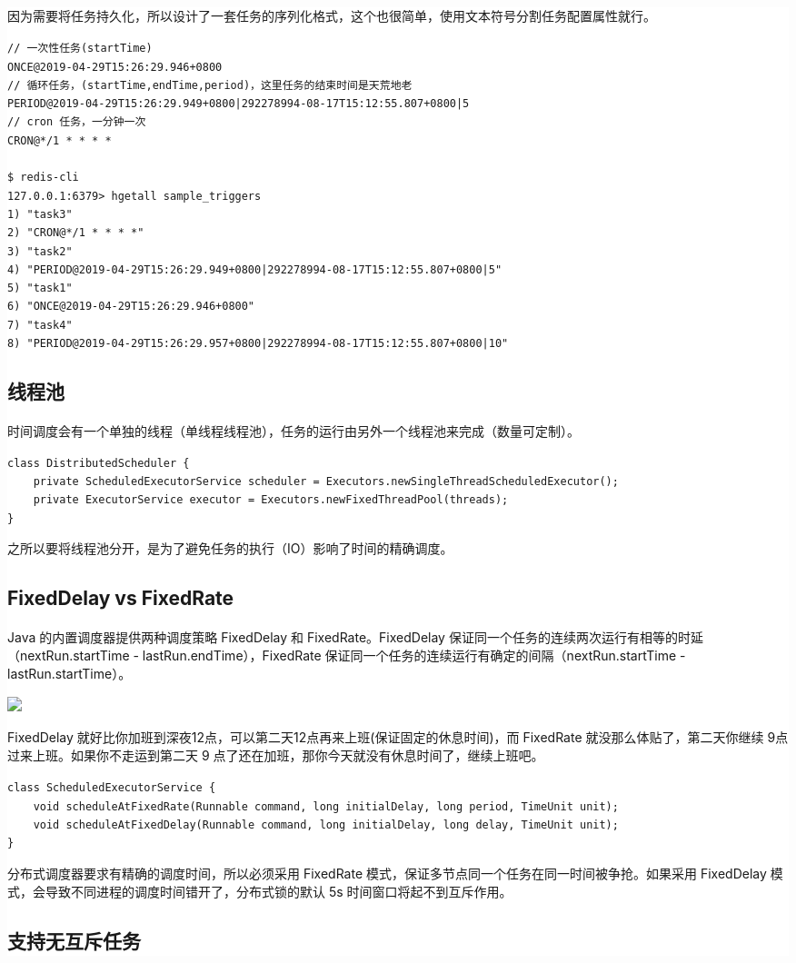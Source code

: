 因为需要将任务持久化，所以设计了一套任务的序列化格式，这个也很简单，使用文本符号分割任务配置属性就行。

```
// 一次性任务(startTime)
ONCE@2019-04-29T15:26:29.946+0800
// 循环任务，(startTime,endTime,period)，这里任务的结束时间是天荒地老
PERIOD@2019-04-29T15:26:29.949+0800|292278994-08-17T15:12:55.807+0800|5
// cron 任务，一分钟一次
CRON@*/1 * * * *

$ redis-cli
127.0.0.1:6379> hgetall sample_triggers
1) "task3"
2) "CRON@*/1 * * * *"
3) "task2"
4) "PERIOD@2019-04-29T15:26:29.949+0800|292278994-08-17T15:12:55.807+0800|5"
5) "task1"
6) "ONCE@2019-04-29T15:26:29.946+0800"
7) "task4"
8) "PERIOD@2019-04-29T15:26:29.957+0800|292278994-08-17T15:12:55.807+0800|10"
```

## 线程池

时间调度会有一个单独的线程（单线程线程池），任务的运行由另外一个线程池来完成（数量可定制）。
```
class DistributedScheduler {
    private ScheduledExecutorService scheduler = Executors.newSingleThreadScheduledExecutor();
    private ExecutorService executor = Executors.newFixedThreadPool(threads);
}
```

之所以要将线程池分开，是为了避免任务的执行（IO）影响了时间的精确调度。

## FixedDelay vs FixedRate

Java 的内置调度器提供两种调度策略 FixedDelay 和 FixedRate。FixedDelay 保证同一个任务的连续两次运行有相等的时延（nextRun.startTime - lastRun.endTime），FixedRate 保证同一个任务的连续运行有确定的间隔（nextRun.startTime - lastRun.startTime）。

![](https://user-gold-cdn.xitu.io/2019/4/29/16a68a816b58ca9e?imageView2/0/w/1280/h/960/ignore-error/1)

FixedDelay 就好比你加班到深夜12点，可以第二天12点再来上班(保证固定的休息时间)，而 FixedRate 就没那么体贴了，第二天你继续 9点过来上班。如果你不走运到第二天 9 点了还在加班，那你今天就没有休息时间了，继续上班吧。
```
class ScheduledExecutorService {
    void scheduleAtFixedRate(Runnable command, long initialDelay, long period, TimeUnit unit);
    void scheduleAtFixedDelay(Runnable command, long initialDelay, long delay, TimeUnit unit);
}
```

分布式调度器要求有精确的调度时间，所以必须采用 FixedRate 模式，保证多节点同一个任务在同一时间被争抢。如果采用 FixedDelay 模式，会导致不同进程的调度时间错开了，分布式锁的默认 5s 时间窗口将起不到互斥作用。

## 支持无互斥任务
